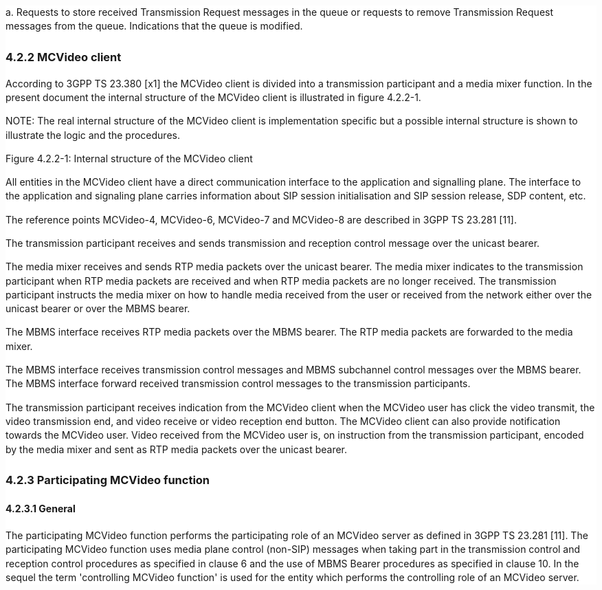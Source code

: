 a\. Requests to store received Transmission Request messages in the
queue or requests to remove Transmission Request messages from the
queue. Indications that the queue is modified.

### 4.2.2 MCVideo client

According to 3GPP TS 23.380 \[x1\] the MCVideo client is divided into a
transmission participant and a media mixer function. In the present
document the internal structure of the MCVideo client is illustrated in
figure 4.2.2-1.

NOTE: The real internal structure of the MCVideo client is
implementation specific but a possible internal structure is shown to
illustrate the logic and the procedures.

Figure 4.2.2-1: Internal structure of the MCVideo client

All entities in the MCVideo client have a direct communication interface
to the application and signalling plane. The interface to the
application and signaling plane carries information about SIP session
initialisation and SIP session release, SDP content, etc.

The reference points MCVideo-4, MCVideo-6, MCVideo-7 and MCVideo-8 are
described in 3GPP TS 23.281 \[11\].

The transmission participant receives and sends transmission and
reception control message over the unicast bearer.

The media mixer receives and sends RTP media packets over the unicast
bearer. The media mixer indicates to the transmission participant when
RTP media packets are received and when RTP media packets are no longer
received. The transmission participant instructs the media mixer on how
to handle media received from the user or received from the network
either over the unicast bearer or over the MBMS bearer.

The MBMS interface receives RTP media packets over the MBMS bearer. The
RTP media packets are forwarded to the media mixer.

The MBMS interface receives transmission control messages and MBMS
subchannel control messages over the MBMS bearer. The MBMS interface
forward received transmission control messages to the transmission
participants.

The transmission participant receives indication from the MCVideo client
when the MCVideo user has click the video transmit, the video
transmission end, and video receive or video reception end button. The
MCVideo client can also provide notification towards the MCVideo user.
Video received from the MCVideo user is, on instruction from the
transmission participant, encoded by the media mixer and sent as RTP
media packets over the unicast bearer.

### 4.2.3 Participating MCVideo function

#### 4.2.3.1 General

The participating MCVideo function performs the participating role of an
MCVideo server as defined in 3GPP TS 23.281 \[11\]. The participating
MCVideo function uses media plane control (non-SIP) messages when taking
part in the transmission control and reception control procedures as
specified in clause 6 and the use of MBMS Bearer procedures as specified
in clause 10. In the sequel the term \'controlling MCVideo function\' is
used for the entity which performs the controlling role of an MCVideo
server.
